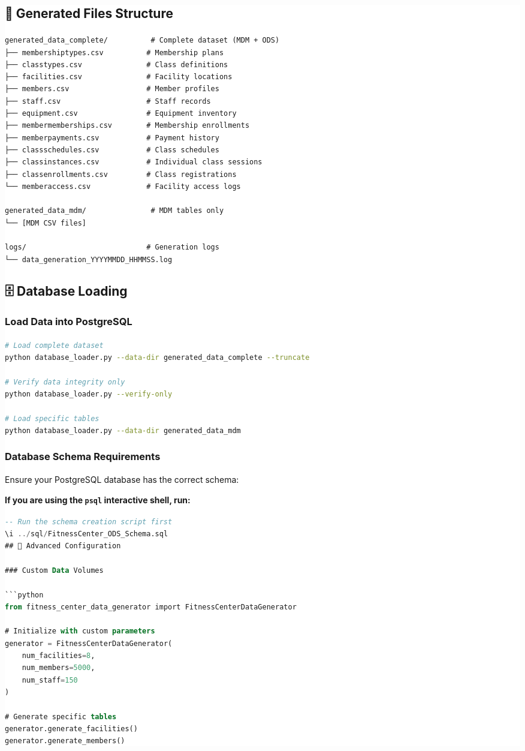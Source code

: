 ## 📁 Generated Files Structure

```
generated_data_complete/          # Complete dataset (MDM + ODS)
├── membershiptypes.csv          # Membership plans
├── classtypes.csv               # Class definitions
├── facilities.csv               # Facility locations
├── members.csv                  # Member profiles
├── staff.csv                    # Staff records
├── equipment.csv                # Equipment inventory
├── membermemberships.csv        # Membership enrollments
├── memberpayments.csv           # Payment history
├── classschedules.csv           # Class schedules
├── classinstances.csv           # Individual class sessions
├── classenrollments.csv         # Class registrations
└── memberaccess.csv             # Facility access logs

generated_data_mdm/               # MDM tables only
└── [MDM CSV files]

logs/                            # Generation logs
└── data_generation_YYYYMMDD_HHMMSS.log
```

## 🗄️ Database Loading

### Load Data into PostgreSQL

```bash
# Load complete dataset
python database_loader.py --data-dir generated_data_complete --truncate

# Verify data integrity only
python database_loader.py --verify-only

# Load specific tables
python database_loader.py --data-dir generated_data_mdm
```

### Database Schema Requirements

Ensure your PostgreSQL database has the correct schema:

**If you are using the `psql` interactive shell, run:**

```sql
-- Run the schema creation script first
\i ../sql/FitnessCenter_ODS_Schema.sql
## 🔧 Advanced Configuration

### Custom Data Volumes

```python
from fitness_center_data_generator import FitnessCenterDataGenerator

# Initialize with custom parameters
generator = FitnessCenterDataGenerator(
    num_facilities=8,
    num_members=5000,
    num_staff=150
)

# Generate specific tables
generator.generate_facilities()
generator.generate_members()
```